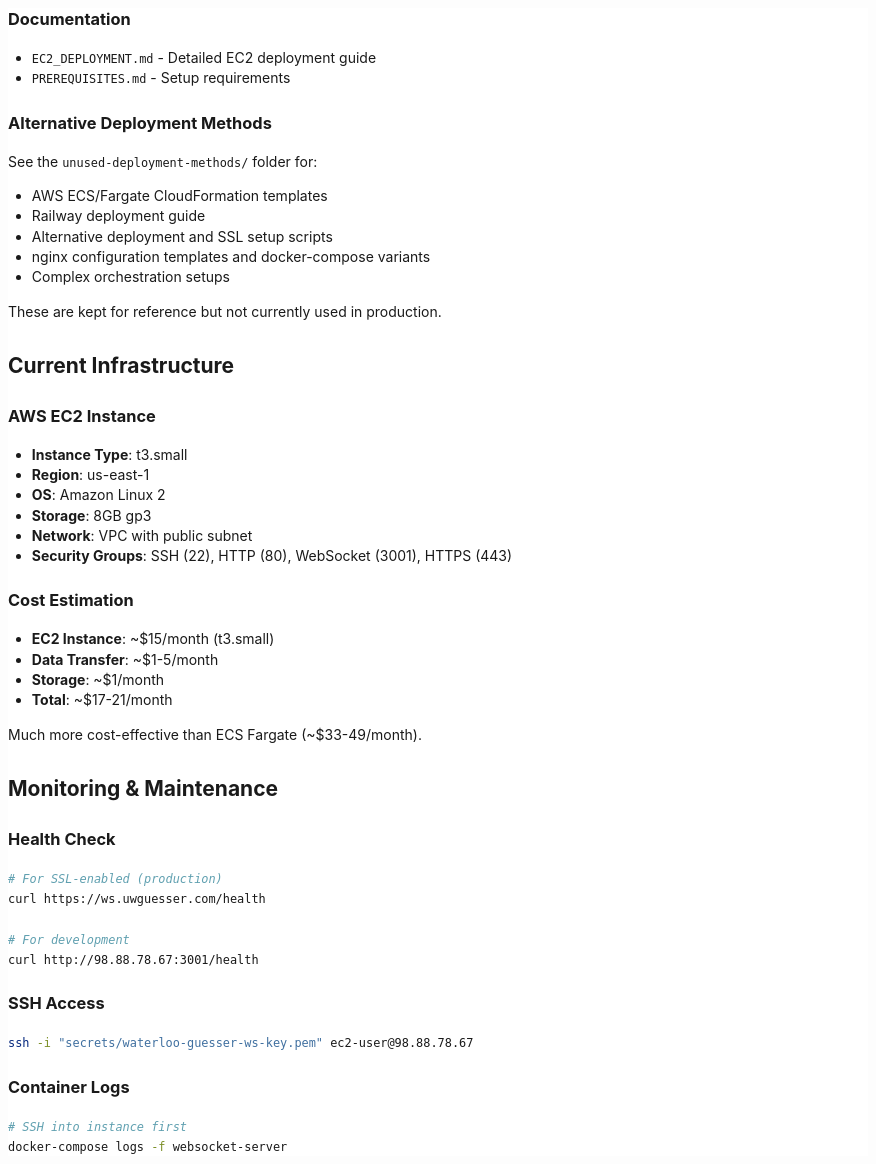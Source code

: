 ### Documentation
- `EC2_DEPLOYMENT.md` - Detailed EC2 deployment guide
- `PREREQUISITES.md` - Setup requirements

### Alternative Deployment Methods
See the `unused-deployment-methods/` folder for:
- AWS ECS/Fargate CloudFormation templates
- Railway deployment guide
- Alternative deployment and SSL setup scripts
- nginx configuration templates and docker-compose variants
- Complex orchestration setups

These are kept for reference but not currently used in production.

## Current Infrastructure

### AWS EC2 Instance
- **Instance Type**: t3.small
- **Region**: us-east-1
- **OS**: Amazon Linux 2
- **Storage**: 8GB gp3
- **Network**: VPC with public subnet
- **Security Groups**: SSH (22), HTTP (80), WebSocket (3001), HTTPS (443)

### Cost Estimation
- **EC2 Instance**: ~$15/month (t3.small)
- **Data Transfer**: ~$1-5/month
- **Storage**: ~$1/month
- **Total**: ~$17-21/month

Much more cost-effective than ECS Fargate (~$33-49/month).

## Monitoring & Maintenance

### Health Check
```bash
# For SSL-enabled (production)
curl https://ws.uwguesser.com/health

# For development
curl http://98.88.78.67:3001/health
```

### SSH Access
```bash
ssh -i "secrets/waterloo-guesser-ws-key.pem" ec2-user@98.88.78.67
```

### Container Logs
```bash
# SSH into instance first
docker-compose logs -f websocket-server
```
